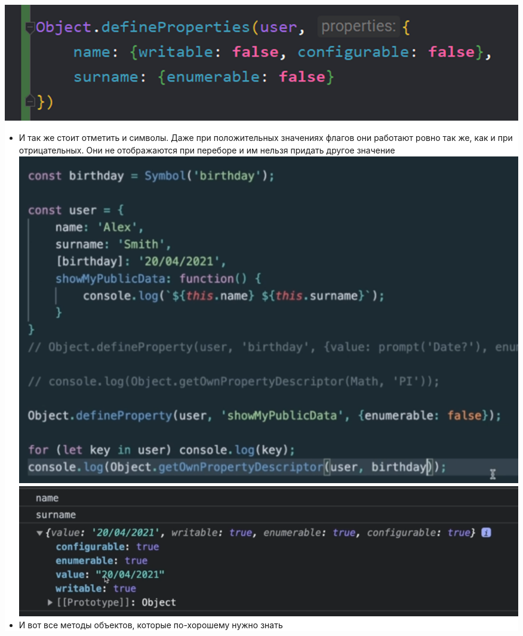 ![](../_png/Pasted%20image%2020220909163018.png)
- И так же стоит отметить и символы. Даже при положительных значениях флагов они работают ровно так же, как и при отрицательных. Они не отображаются при переборе и им нельзя придать другое значение
![](../_png/Pasted%20image%2020220909163023.png)
![](../_png/Pasted%20image%2020220909163029.png)
- И вот все методы объектов, которые по-хорошему нужно знать